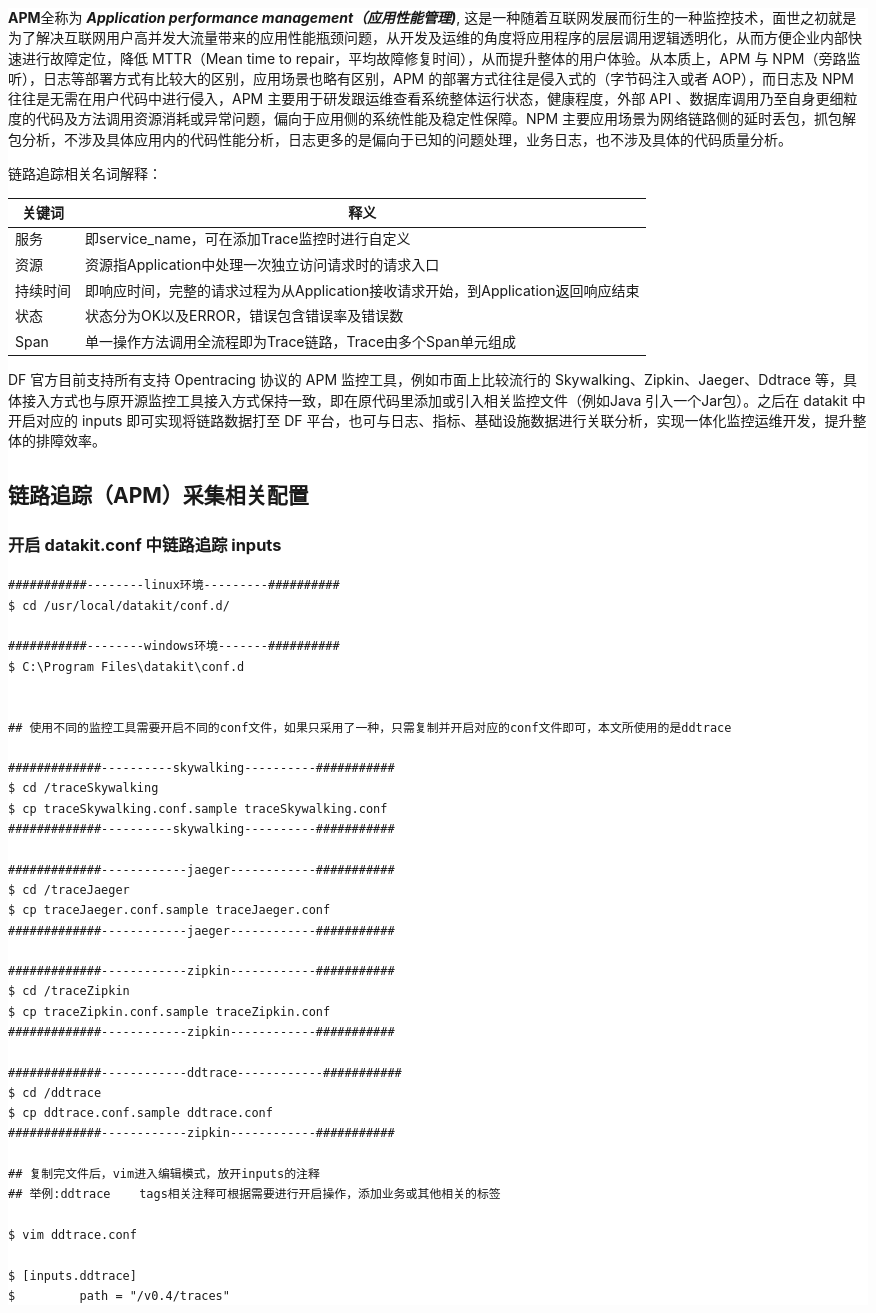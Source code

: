 **APM**全称为 **_Application performance management（应用性能管理)_**, 这是一种随着互联网发展而衍生的一种监控技术，面世之初就是为了解决互联网用户高并发大流量带来的应用性能瓶颈问题，从开发及运维的角度将应用程序的层层调用逻辑透明化，从而方便企业内部快速进行故障定位，降低 MTTR（Mean time to repair，平均故障修复时间），从而提升整体的用户体验。从本质上，APM 与 NPM（旁路监听），日志等部署方式有比较大的区别，应用场景也略有区别，APM 的部署方式往往是侵入式的（字节码注入或者 AOP），而日志及 NPM 往往是无需在用户代码中进行侵入，APM 主要用于研发跟运维查看系统整体运行状态，健康程度，外部 API 、数据库调用乃至自身更细粒度的代码及方法调用资源消耗或异常问题，偏向于应用侧的系统性能及稳定性保障。NPM 主要应用场景为网络链路侧的延时丢包，抓包解包分析，不涉及具体应用内的代码性能分析，日志更多的是偏向于已知的问题处理，业务日志，也不涉及具体的代码质量分析。

链路追踪相关名词解释：

| 关键词 | 释义 |
| --- | --- |
| 服务 | 即service_name，可在添加Trace监控时进行自定义 |
| 资源 | 资源指Application中处理一次独立访问请求时的请求入口 |
| 持续时间 | 即响应时间，完整的请求过程为从Application接收请求开始，到Application返回响应结束 |
| 状态 | 状态分为OK以及ERROR，错误包含错误率及错误数 |
| Span | 单一操作方法调用全流程即为Trace链路，Trace由多个Span单元组成 |

DF 官方目前支持所有支持 Opentracing 协议的 APM 监控工具，例如市面上比较流行的 Skywalking、Zipkin、Jaeger、Ddtrace 等，具体接入方式也与原开源监控工具接入方式保持一致，即在原代码里添加或引入相关监控文件（例如Java 引入一个Jar包）。之后在 datakit 中开启对应的 inputs 即可实现将链路数据打至 DF 平台，也可与日志、指标、基础设施数据进行关联分析，实现一体化监控运维开发，提升整体的排障效率。

## 链路追踪（APM）采集相关配置

### 开启 datakit.conf 中链路追踪 inputs

```shell
###########--------linux环境---------##########
$ cd /usr/local/datakit/conf.d/

###########--------windows环境-------##########
$ C:\Program Files\datakit\conf.d


## 使用不同的监控工具需要开启不同的conf文件，如果只采用了一种，只需复制并开启对应的conf文件即可，本文所使用的是ddtrace

#############----------skywalking----------###########
$ cd /traceSkywalking
$ cp traceSkywalking.conf.sample traceSkywalking.conf
#############----------skywalking----------###########

#############------------jaeger------------###########
$ cd /traceJaeger
$ cp traceJaeger.conf.sample traceJaeger.conf
#############------------jaeger------------###########

#############------------zipkin------------###########
$ cd /traceZipkin
$ cp traceZipkin.conf.sample traceZipkin.conf
#############------------zipkin------------###########

#############------------ddtrace------------###########
$ cd /ddtrace
$ cp ddtrace.conf.sample ddtrace.conf
#############------------zipkin------------###########

## 复制完文件后，vim进入编辑模式，放开inputs的注释
## 举例:ddtrace    tags相关注释可根据需要进行开启操作，添加业务或其他相关的标签

$ vim ddtrace.conf

$ [inputs.ddtrace]
$         path = "/v0.4/traces"
```